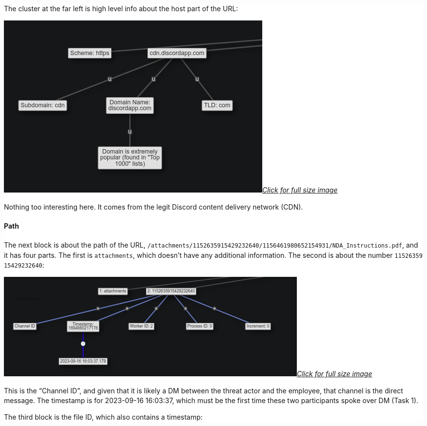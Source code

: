 The cluster at the far left is high level info about the host part of the URL:

[![image-20240602204745309](../img/image-20240602204745309.png)_Click for full
size image_](../img/image-20240602204745309.png)

Nothing too interesting here. It comes from the legit Discord content delivery
network (CDN).

#### Path

The next block is about the path of the URL,
`/attachments/1152635915429232640/1156461980652154931/NDA_Instructions.pdf`,
and it has four parts. The first is `attachments`, which doesn’t have any
additional information. The second is about the number `1152635915429232640`:

[![image-20240602205109343](../img/image-20240602205109343.png)_Click for full
size image_](../img/image-20240602205109343.png)

This is the “Channel ID”, and given that it is likely a DM between the threat
actor and the employee, that channel is the direct message. The timestamp is
for 2023-09-16 16:03:37, which must be the first time these two participants
spoke over DM (Task 1).

The third block is the file ID, which also contains a timestamp:
